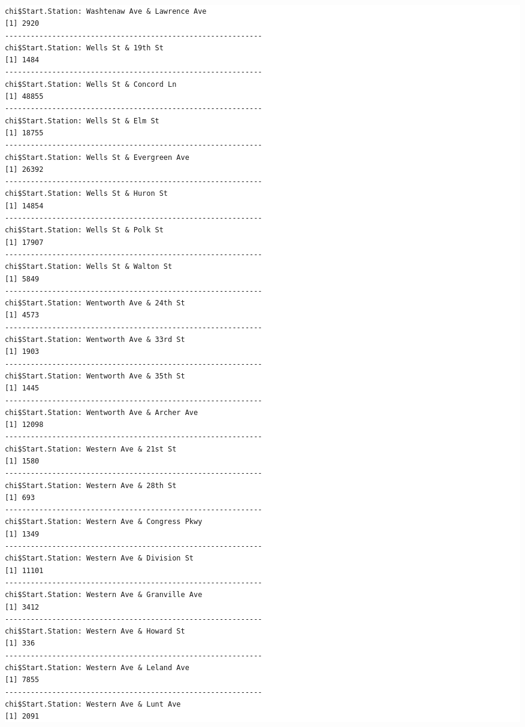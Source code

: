     chi$Start.Station: Washtenaw Ave & Lawrence Ave
    [1] 2920
    ------------------------------------------------------------ 
    chi$Start.Station: Wells St & 19th St
    [1] 1484
    ------------------------------------------------------------ 
    chi$Start.Station: Wells St & Concord Ln
    [1] 48855
    ------------------------------------------------------------ 
    chi$Start.Station: Wells St & Elm St
    [1] 18755
    ------------------------------------------------------------ 
    chi$Start.Station: Wells St & Evergreen Ave
    [1] 26392
    ------------------------------------------------------------ 
    chi$Start.Station: Wells St & Huron St
    [1] 14854
    ------------------------------------------------------------ 
    chi$Start.Station: Wells St & Polk St
    [1] 17907
    ------------------------------------------------------------ 
    chi$Start.Station: Wells St & Walton St
    [1] 5849
    ------------------------------------------------------------ 
    chi$Start.Station: Wentworth Ave & 24th St
    [1] 4573
    ------------------------------------------------------------ 
    chi$Start.Station: Wentworth Ave & 33rd St
    [1] 1903
    ------------------------------------------------------------ 
    chi$Start.Station: Wentworth Ave & 35th St
    [1] 1445
    ------------------------------------------------------------ 
    chi$Start.Station: Wentworth Ave & Archer Ave
    [1] 12098
    ------------------------------------------------------------ 
    chi$Start.Station: Western Ave & 21st St
    [1] 1580
    ------------------------------------------------------------ 
    chi$Start.Station: Western Ave & 28th St
    [1] 693
    ------------------------------------------------------------ 
    chi$Start.Station: Western Ave & Congress Pkwy
    [1] 1349
    ------------------------------------------------------------ 
    chi$Start.Station: Western Ave & Division St
    [1] 11101
    ------------------------------------------------------------ 
    chi$Start.Station: Western Ave & Granville Ave
    [1] 3412
    ------------------------------------------------------------ 
    chi$Start.Station: Western Ave & Howard St
    [1] 336
    ------------------------------------------------------------ 
    chi$Start.Station: Western Ave & Leland Ave
    [1] 7855
    ------------------------------------------------------------ 
    chi$Start.Station: Western Ave & Lunt Ave
    [1] 2091